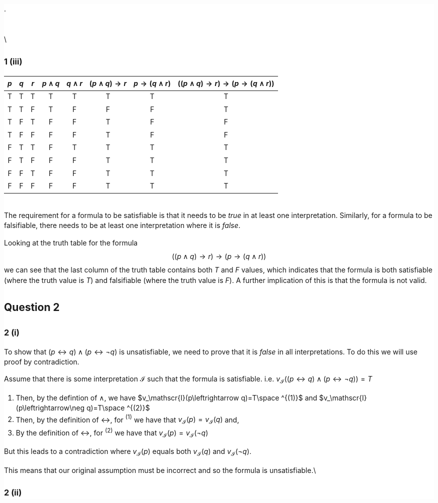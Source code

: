 .
\
\
\
\

### 1 (iii)

$p$|$q$|$r$|$p\land q$|$q\land r$|$(p\land q)\to r$|$p\to(q\land r)$|$((p\land q)\to r)\to (p\to(q\land r))$
:-:|:-:|:-:|:--:|:--:|:-------:|:-------:|:--------------------:
T|T|T|T|T|T|T|T
T|T|F|T|F|F|F|T
T|F|T|F|F|T|F|F
T|F|F|F|F|T|F|F
F|T|T|F|T|T|T|T
F|T|F|F|F|T|T|T
F|F|T|F|F|T|T|T
F|F|F|F|F|T|T|T

\
The requirement for a formula to be satisfiable is that it needs to be $true$ in at least one interpretation. Similarly, for a formula to be falsifiable, there needs to be at least one interpretation where it is $false$.

Looking at the truth table for the formula $$((p\land q)\to r)\to (p\to(q\land r))$$ we can see that the last column of the truth table contains both $T$ and $F$ values, which indicates that the formula is both satisfiable (where the truth value is $T$) and falsifiable (where the truth value is $F$). A further implication of this is that the formula is not valid.

## Question 2

### 2 (i)

To show that $(p\leftrightarrow q)\land (p\leftrightarrow \neg q)$ is unsatisfiable, we need to prove that it is $false$ in all interpretations. To do this we will use proof by contradiction.

Assume that there is some interpretation $\mathscr{I}$ such that the formula is satisfiable. i.e. $v_\mathscr{I}((p\leftrightarrow q)\land (p\leftrightarrow \neg q))=T$

1. Then, by the defintion of $\land$, we have $v_\mathscr{I}(p\leftrightarrow q)=T\space ^{(1)}$ and $v_\mathscr{I}(p\leftrightarrow\neg q)=T\space ^{(2)}$
1. Then, by the definition of $\leftrightarrow$, for $^{(1)}$ we have that $v_\mathscr{I}(p) = v_\mathscr{I}(q)$ and,
1. By the definition of $\leftrightarrow$, for $^{(2)}$ we have that $v_\mathscr{I}(p) = v_\mathscr{I}(\neg q)$

But this leads to a contradiction where $v_\mathscr{I}(p)$ equals both $v_\mathscr{I}(q)$ and $v_\mathscr{I}(\neg q)$.

This means that our original assumption must be incorrect and so the formula is unsatisfiable.\

### 2 (ii)
